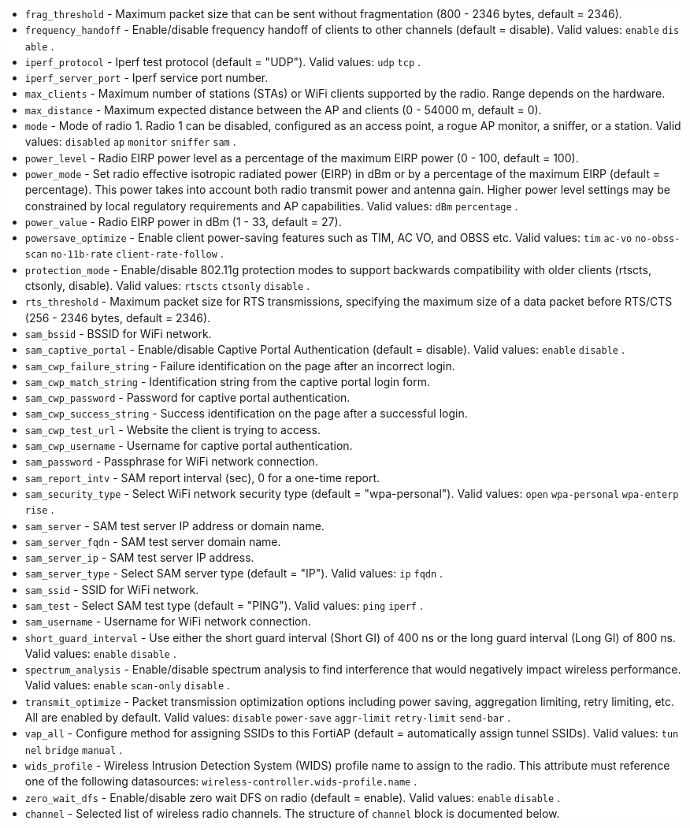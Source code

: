 * `frag_threshold` - Maximum packet size that can be sent without fragmentation (800 - 2346 bytes, default = 2346).
* `frequency_handoff` - Enable/disable frequency handoff of clients to other channels (default = disable). Valid values: `enable` `disable` .
* `iperf_protocol` - Iperf test protocol (default = "UDP"). Valid values: `udp` `tcp` .
* `iperf_server_port` - Iperf service port number.
* `max_clients` - Maximum number of stations (STAs) or WiFi clients supported by the radio. Range depends on the hardware.
* `max_distance` - Maximum expected distance between the AP and clients (0 - 54000 m, default = 0).
* `mode` - Mode of radio 1. Radio 1 can be disabled, configured as an access point, a rogue AP monitor, a sniffer, or a station. Valid values: `disabled` `ap` `monitor` `sniffer` `sam` .
* `power_level` - Radio EIRP power level as a percentage of the maximum EIRP power (0 - 100, default = 100).
* `power_mode` - Set radio effective isotropic radiated power (EIRP) in dBm or by a percentage of the maximum EIRP (default = percentage). This power takes into account both radio transmit power and antenna gain. Higher power level settings may be constrained by local regulatory requirements and AP capabilities. Valid values: `dBm` `percentage` .
* `power_value` - Radio EIRP power in dBm (1 - 33, default = 27).
* `powersave_optimize` - Enable client power-saving features such as TIM, AC VO, and OBSS etc. Valid values: `tim` `ac-vo` `no-obss-scan` `no-11b-rate` `client-rate-follow` .
* `protection_mode` - Enable/disable 802.11g protection modes to support backwards compatibility with older clients (rtscts, ctsonly, disable). Valid values: `rtscts` `ctsonly` `disable` .
* `rts_threshold` - Maximum packet size for RTS transmissions, specifying the maximum size of a data packet before RTS/CTS (256 - 2346 bytes, default = 2346).
* `sam_bssid` - BSSID for WiFi network.
* `sam_captive_portal` - Enable/disable Captive Portal Authentication (default = disable). Valid values: `enable` `disable` .
* `sam_cwp_failure_string` - Failure identification on the page after an incorrect login.
* `sam_cwp_match_string` - Identification string from the captive portal login form.
* `sam_cwp_password` - Password for captive portal authentication.
* `sam_cwp_success_string` - Success identification on the page after a successful login.
* `sam_cwp_test_url` - Website the client is trying to access.
* `sam_cwp_username` - Username for captive portal authentication.
* `sam_password` - Passphrase for WiFi network connection.
* `sam_report_intv` - SAM report interval (sec), 0 for a one-time report.
* `sam_security_type` - Select WiFi network security type (default = "wpa-personal"). Valid values: `open` `wpa-personal` `wpa-enterprise` .
* `sam_server` - SAM test server IP address or domain name.
* `sam_server_fqdn` - SAM test server domain name.
* `sam_server_ip` - SAM test server IP address.
* `sam_server_type` - Select SAM server type (default = "IP"). Valid values: `ip` `fqdn` .
* `sam_ssid` - SSID for WiFi network.
* `sam_test` - Select SAM test type (default = "PING"). Valid values: `ping` `iperf` .
* `sam_username` - Username for WiFi network connection.
* `short_guard_interval` - Use either the short guard interval (Short GI) of 400 ns or the long guard interval (Long GI) of 800 ns. Valid values: `enable` `disable` .
* `spectrum_analysis` - Enable/disable spectrum analysis to find interference that would negatively impact wireless performance. Valid values: `enable` `scan-only` `disable` .
* `transmit_optimize` - Packet transmission optimization options including power saving, aggregation limiting, retry limiting, etc. All are enabled by default. Valid values: `disable` `power-save` `aggr-limit` `retry-limit` `send-bar` .
* `vap_all` - Configure method for assigning SSIDs to this FortiAP (default = automatically assign tunnel SSIDs). Valid values: `tunnel` `bridge` `manual` .
* `wids_profile` - Wireless Intrusion Detection System (WIDS) profile name to assign to the radio. This attribute must reference one of the following datasources: `wireless-controller.wids-profile.name` .
* `zero_wait_dfs` - Enable/disable zero wait DFS on radio (default = enable). Valid values: `enable` `disable` .
* `channel` - Selected list of wireless radio channels. The structure of `channel` block is documented below.
